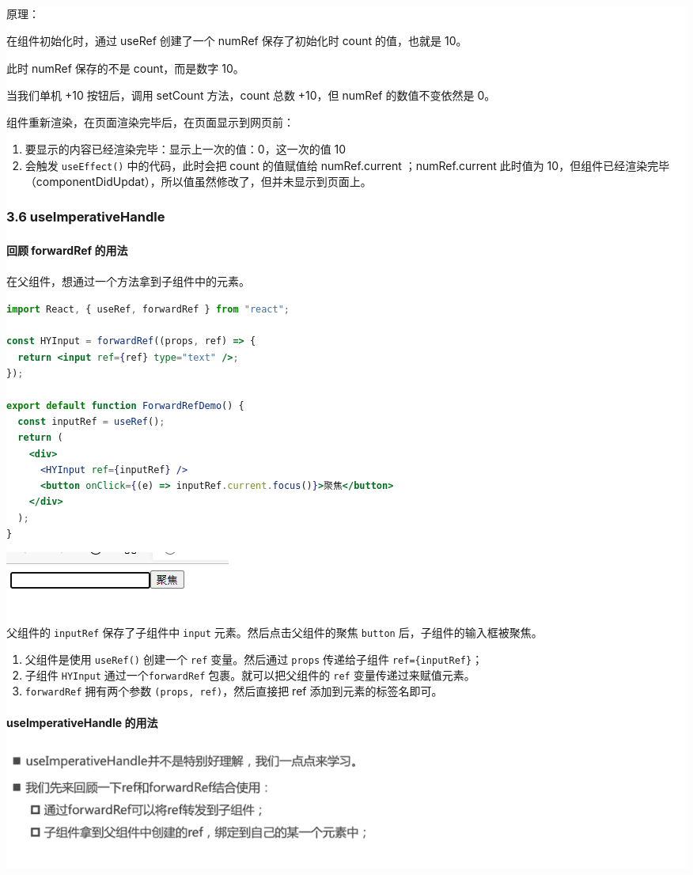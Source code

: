 原理：

在组件初始化时，通过 useRef 创建了一个 numRef 保存了初始化时 count 的值，也就是 10。

此时 numRef 保存的不是 count，而是数字 10。

当我们单机 +10 按钮后，调用 setCount 方法，count 总数 +10，但 numRef 的数值不变依然是 0。

组件重新渲染，在页面渲染完毕后，在页面显示到网页前：

1. 要显示的内容已经渲染完毕：显示上一次的值：0，这一次的值 10
2. 会触发 `useEffect()` 中的代码，此时会把 count 的值赋值给 numRef.current ；numRef.current 此时值为 10，但组件已经渲染完毕（componentDidUpdat），所以值虽然修改了，但并未显示到页面上。



### 3.6 useImperativeHandle

#### 回顾 forwardRef 的用法

在父组件，想通过一个方法拿到子组件中的元素。

```jsx
import React, { useRef, forwardRef } from "react";

const HYInput = forwardRef((props, ref) => {
  return <input ref={ref} type="text" />;
});

export default function ForwardRefDemo() {
  const inputRef = useRef();
  return (
    <div>
      <HYInput ref={inputRef} />
      <button onClick={(e) => inputRef.current.focus()}>聚焦</button>
    </div>
  );
}
```

 ![image-20211025210250569](coderwhy-react01/image-20211025210250569.png)

父组件的 `inputRef` 保存了子组件中 `input` 元素。然后点击父组件的聚焦 `button` 后，子组件的输入框被聚焦。

1. 父组件是使用 `useRef()` 创建一个 `ref` 变量。然后通过 `props` 传递给子组件 `ref={inputRef}`；
2. 子组件 `HYInput` 通过一个`forwardRef` 包裹。就可以把父组件的 `ref` 变量传递过来赋值元素。
3. `forwardRef` 拥有两个参数 `(props, ref)`，然后直接把 ref 添加到元素的标签名即可。



#### useImperativeHandle 的用法

![image-20211025215739530](coderwhy-react01/image-20211025215739530.png)
